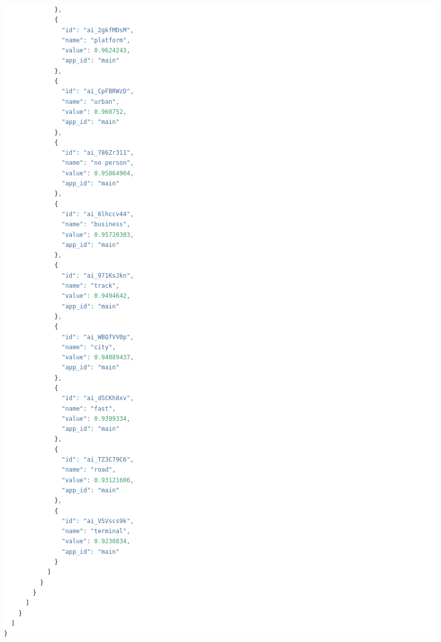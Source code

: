 ```javascript
              },
              {
                "id": "ai_2gkfMDsM",
                "name": "platform",
                "value": 0.9624243,
                "app_id": "main"
              },
              {
                "id": "ai_CpFBRWzD",
                "name": "urban",
                "value": 0.960752,
                "app_id": "main"
              },
              {
                "id": "ai_786Zr311",
                "name": "no person",
                "value": 0.95864904,
                "app_id": "main"
              },
              {
                "id": "ai_6lhccv44",
                "name": "business",
                "value": 0.95720303,
                "app_id": "main"
              },
              {
                "id": "ai_971KsJkn",
                "name": "track",
                "value": 0.9494642,
                "app_id": "main"
              },
              {
                "id": "ai_WBQfVV0p",
                "name": "city",
                "value": 0.94089437,
                "app_id": "main"
              },
              {
                "id": "ai_dSCKh8xv",
                "name": "fast",
                "value": 0.9399334,
                "app_id": "main"
              },
              {
                "id": "ai_TZ3C79C6",
                "name": "road",
                "value": 0.93121606,
                "app_id": "main"
              },
              {
                "id": "ai_VSVscs9k",
                "name": "terminal",
                "value": 0.9230834,
                "app_id": "main"
              }
            ]
          }
        }
      ]
    }
  ]
}
```